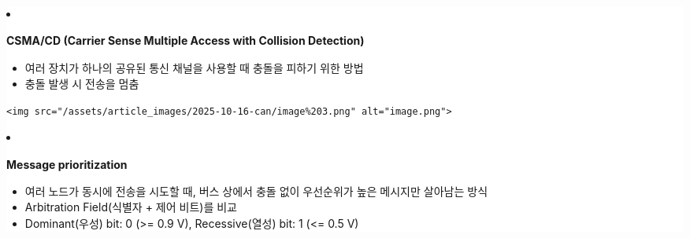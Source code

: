   <li>
    <p><strong>CSMA/CD (Carrier Sense Multiple Access with Collision Detection)</strong></p>
    <ul>
      <li>여러 장치가 하나의 공유된 통신 채널을 사용할 때 충돌을 피하기 위한 방법</li>
      <li>충돌 발생 시 전송을 멈춤</li>
    </ul>
    
    <img src="/assets/article_images/2025-10-16-can/image%203.png" alt="image.png">
  </li>
  <li>
    <p><strong>Message prioritization</strong></p>
    <ul>
      <li>여러 노드가 동시에 전송을 시도할 때, 버스 상에서 충돌 없이 우선순위가 높은 메시지만 살아남는 방식</li>
      <li>Arbitration Field(식별자 + 제어 비트)를 비교</li>
      <li>Dominant(우성) bit: 0 (>= 0.9 V), Recessive(열성) bit: 1 (<= 0.5 V)</li>
    </ul>
    